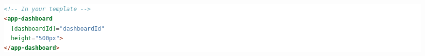 ```html
<!-- In your template -->
<app-dashboard 
  [dashboardId]="dashboardId"
  height="500px">
</app-dashboard>